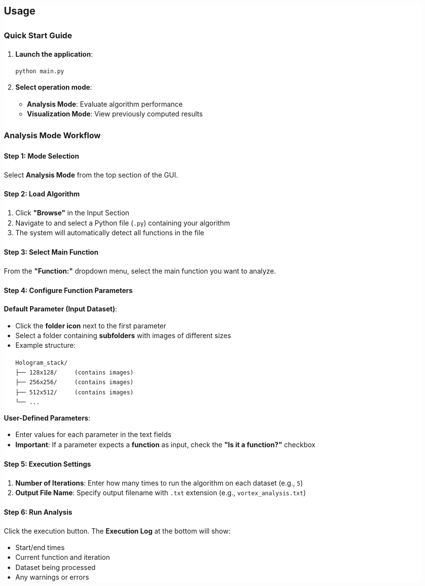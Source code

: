 ## Usage

### Quick Start Guide

1. **Launch the application**:
   ```bash
   python main.py
   ```

2. **Select operation mode**:
   - **Analysis Mode**: Evaluate algorithm performance
   - **Visualization Mode**: View previously computed results

### Analysis Mode Workflow

#### Step 1: Mode Selection
Select **Analysis Mode** from the top section of the GUI.

#### Step 2: Load Algorithm
1. Click **"Browse"** in the Input Section
2. Navigate to and select a Python file (`.py`) containing your algorithm
3. The system will automatically detect all functions in the file

#### Step 3: Select Main Function
From the **"Function:"** dropdown menu, select the main function you want to analyze.

#### Step 4: Configure Function Parameters

**Default Parameter (Input Dataset)**:
- Click the **folder icon** next to the first parameter
- Select a folder containing **subfolders** with images of different sizes
- Example structure:
  ```
  Hologram_stack/
  ├── 128x128/     (contains images)
  ├── 256x256/     (contains images)
  ├── 512x512/     (contains images)
  └── ...
  ```

**User-Defined Parameters**:
- Enter values for each parameter in the text fields
- **Important**: If a parameter expects a **function** as input, check the **"Is it a function?"** checkbox

#### Step 5: Execution Settings
1. **Number of Iterations**: Enter how many times to run the algorithm on each dataset (e.g., `5`)
2. **Output File Name**: Specify output filename with `.txt` extension (e.g., `vortex_analysis.txt`)

#### Step 6: Run Analysis
Click the execution button. The **Execution Log** at the bottom will show:
- Start/end times
- Current function and iteration
- Dataset being processed
- Any warnings or errors
